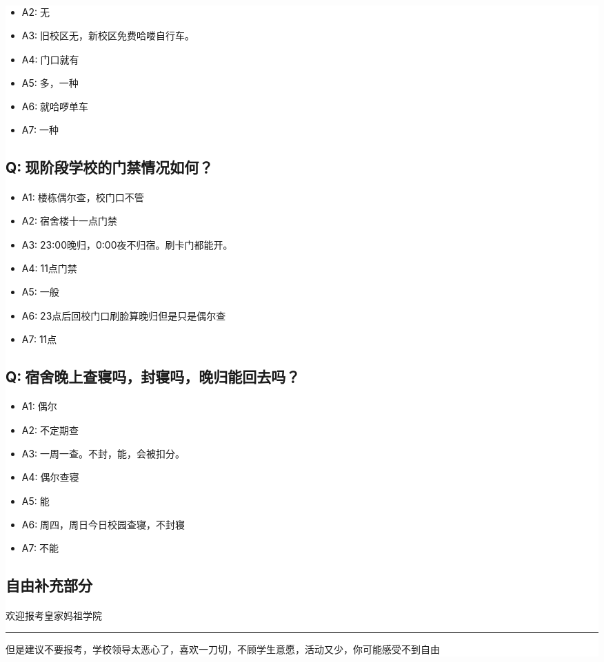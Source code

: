 - A2: 无

- A3: 旧校区无，新校区免费哈喽自行车。

- A4: 门口就有

- A5: 多，一种

- A6: 就哈啰单车

- A7: 一种

## Q: 现阶段学校的门禁情况如何？

- A1: 楼栋偶尔查，校门口不管

- A2: 宿舍楼十一点门禁

- A3: 23:00晚归，0:00夜不归宿。刷卡门都能开。

- A4: 11点门禁

- A5: 一般

- A6: 23点后回校门口刷脸算晚归但是只是偶尔查

- A7: 11点

## Q: 宿舍晚上查寝吗，封寝吗，晚归能回去吗？

- A1: 偶尔

- A2: 不定期查

- A3: 一周一查。不封，能，会被扣分。

- A4: 偶尔查寝

- A5: 能

- A6: 周四，周日今日校园查寝，不封寝

- A7: 不能

## 自由补充部分

欢迎报考皇家妈祖学院

***

但是建议不要报考，学校领导太恶心了，喜欢一刀切，不顾学生意愿，活动又少，你可能感受不到自由